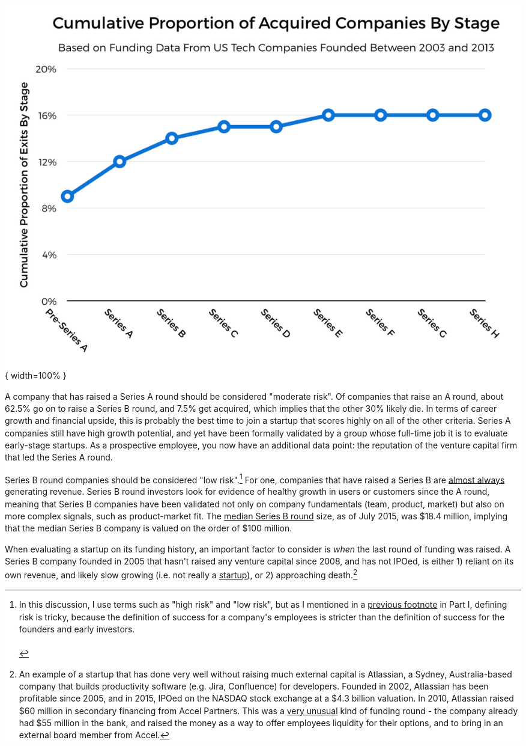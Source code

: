 ![<sup>**Figure 2**: Startup cumulative acquisition graph (Source: [TechCrunch](https://techcrunch.com/2017/05/17/heres-how-likely-your-startup-is-to-get-acquired-at-any-stage/))</sup>](../assets/evaluating-startups/techcrunch-acquisitions.png){ width=100% }

A company that has raised a Series A round should be considered "moderate risk". Of companies that raise an A round, about 62.5% go on to raise a Series B round, and 7.5% get acquired, which implies that the other 30% likely die. In terms of career growth and financial upside, this is probably the best time to join a startup that scores highly on all of the other criteria. Series A companies still have high growth potential, and yet have been formally validated by a group whose full-time job it is to evaluate early-stage startups. As a prospective employee, you now have an additional data point: the reputation of the venture capital firm that led the Series A round.

Series B round companies should be considered "low risk".[^4] For one, companies that have raised a Series B are [almost always](http://www.nea.com/blog/what-size-series-a-round-can-you-expect-to-raise) generating revenue. Series B round investors look for evidence of healthy growth in users or customers since the A round, meaning that Series B companies have been validated not only on company fundamentals (team, product, market) but also on more complex signals, such as product-market fit. The [median Series B round](https://mattermark.com/series-b-round-sizes-increased-84-since-2008/) size, as of July 2015, was $18.4 million, implying that the median Series B company is valued on the order of $100 million.

When evaluating a startup on its funding history, an important factor to consider is *when* the last round of funding was raised. A Series B company founded in 2005 that hasn't raised any venture capital since 2008, and has not IPOed, is either 1) reliant on its own revenue, and likely slow growing (i.e. not really a [startup](http://www.paulgraham.com/growth.html)), or 2) approaching death.[^5]


[^1]: The first time I saw this seemingly obvious idea expressed in writing was in Ben Horowitz's excellent book about the trials and tribulations of starting a company, *The Hard Thing About Hard Things*.
[^2]: Andreessen Horowitz (a16z) is a bit of an outlier. Founded in 2009, it is the only venture capital firm started after 1995 to make this list. Being the newest of the lot, a16z has more to prove, but in terms of prestige, reputation, and [network centrality](https://techcrunch.com/2011/05/25/top-10-vc-firms-investorrank/) it is second-to-none. Some of its highest profile exits/IPOs include Groupon, Skype, Zynga, Nicira, and Oculus VR.
[^3]: Two kinds of funding rounds can actually be indicative of problems in a company. The first is down rounds. These are almost always bad, as they imply that a company was obliged to raise funding to stay alive, but had to do so at a lower valuation than in its previous round of funding - something that is bad for all existing shareholders of the company. The second kind is debt financing. In such a round, a company raises debt, which must be paid back with interest, instead of ordinary capital. This has become a common practice among very mature private companies, such as [Uber](https://www.theverge.com/2016/6/14/11936316/uber-leveraged-loan-two-billion-valuation-travis-kalanick) and [Snap](https://www.recode.net/2016/9/8/12845890/snapchat-banking-debt-credit-line-morgan-stanley) (before its IPO), which often need more cash, but either do not want to further dilute shareholders or cannot find a bank willing or able to invest at their current valuation. The general [consensus](https://www.thebalance.com/debt-financing-pros-and-cons-1200981) is that debt financing in later fundraising rounds is more acceptable than debt financing early on, but this is an intricate topic, and it's worth understanding the full implications of a potential employer's funding history.</br></br>
[^4]: In this discussion, I use terms such as "high risk" and "low risk", but as I mentioned in a [previous footnote](http://www.samvitjain.com/blog/evaluating-startups/#fn5) in Part I, defining risk is tricky, because the definition of success for a company's employees is stricter than the definition of success for the founders and early investors.</br></br>
[^5]: An example of a startup that has done very well without raising much external capital is Atlassian, a Sydney, Australia-based company that builds productivity software (e.g. Jira, Confluence) for developers. Founded in 2002, Atlassian has been profitable since 2005, and in 2015, IPOed on the NASDAQ stock exchange at a $4.3 billion valuation. In 2010, Atlassian raised $60 million in secondary financing from Accel Partners. This was a [very unusual](http://www.businessinsider.com/atlassian-ceo-mike-cannon-brookes-accel-partners-2016-9) kind of funding round - the company already had $55 million in the bank, and raised the money as a way to offer employees liquidity for their options, and to bring in an external board member from Accel.
[^6]: Where public companies and startups differ is in what they offer on top of the base salary. While public companies or late-stage startups may offer a cash bonus and RSUs (which become publicly tradable stock options on vesting), startups generally compensate via stock options, which must be purchased from the company at an exercise (strike) price, and which can generally only be sold once a company has gone public or gotten acquired. In some cases, however, it is possible to sell stock options on a private secondary market (e.g. to another venture capital firm), or back to the company during a stock buyback program.
[^7]: Okay, I made this term up (MLaaS = machine learning as a service), but a quick [google search](https://www.google.com/search?q=mlaas) indicates that we may not actually be too far off from this phrase entering the canon.